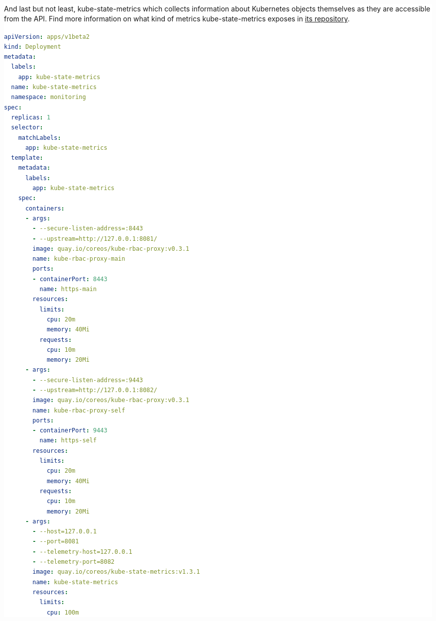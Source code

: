 And last but not least, kube-state-metrics which collects information about Kubernetes objects themselves as they are accessible from the API. Find more information on what kind of metrics kube-state-metrics exposes in [its repository](https://github.com/kubernetes/kube-state-metrics).

[embedmd]:# (../../contrib/kube-prometheus/manifests/kube-state-metrics-deployment.yaml)
```yaml
apiVersion: apps/v1beta2
kind: Deployment
metadata:
  labels:
    app: kube-state-metrics
  name: kube-state-metrics
  namespace: monitoring
spec:
  replicas: 1
  selector:
    matchLabels:
      app: kube-state-metrics
  template:
    metadata:
      labels:
        app: kube-state-metrics
    spec:
      containers:
      - args:
        - --secure-listen-address=:8443
        - --upstream=http://127.0.0.1:8081/
        image: quay.io/coreos/kube-rbac-proxy:v0.3.1
        name: kube-rbac-proxy-main
        ports:
        - containerPort: 8443
          name: https-main
        resources:
          limits:
            cpu: 20m
            memory: 40Mi
          requests:
            cpu: 10m
            memory: 20Mi
      - args:
        - --secure-listen-address=:9443
        - --upstream=http://127.0.0.1:8082/
        image: quay.io/coreos/kube-rbac-proxy:v0.3.1
        name: kube-rbac-proxy-self
        ports:
        - containerPort: 9443
          name: https-self
        resources:
          limits:
            cpu: 20m
            memory: 40Mi
          requests:
            cpu: 10m
            memory: 20Mi
      - args:
        - --host=127.0.0.1
        - --port=8081
        - --telemetry-host=127.0.0.1
        - --telemetry-port=8082
        image: quay.io/coreos/kube-state-metrics:v1.3.1
        name: kube-state-metrics
        resources:
          limits:
            cpu: 100m
```